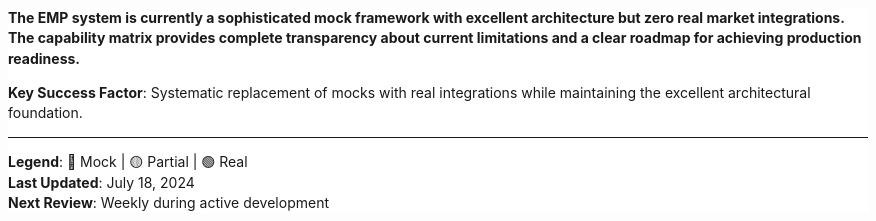 **The EMP system is currently a sophisticated mock framework with excellent architecture but zero real market integrations. The capability matrix provides complete transparency about current limitations and a clear roadmap for achieving production readiness.**

**Key Success Factor**: Systematic replacement of mocks with real integrations while maintaining the excellent architectural foundation.

---

**Legend**: 🔴 Mock | 🟡 Partial | 🟢 Real  
**Last Updated**: July 18, 2024  
**Next Review**: Weekly during active development 